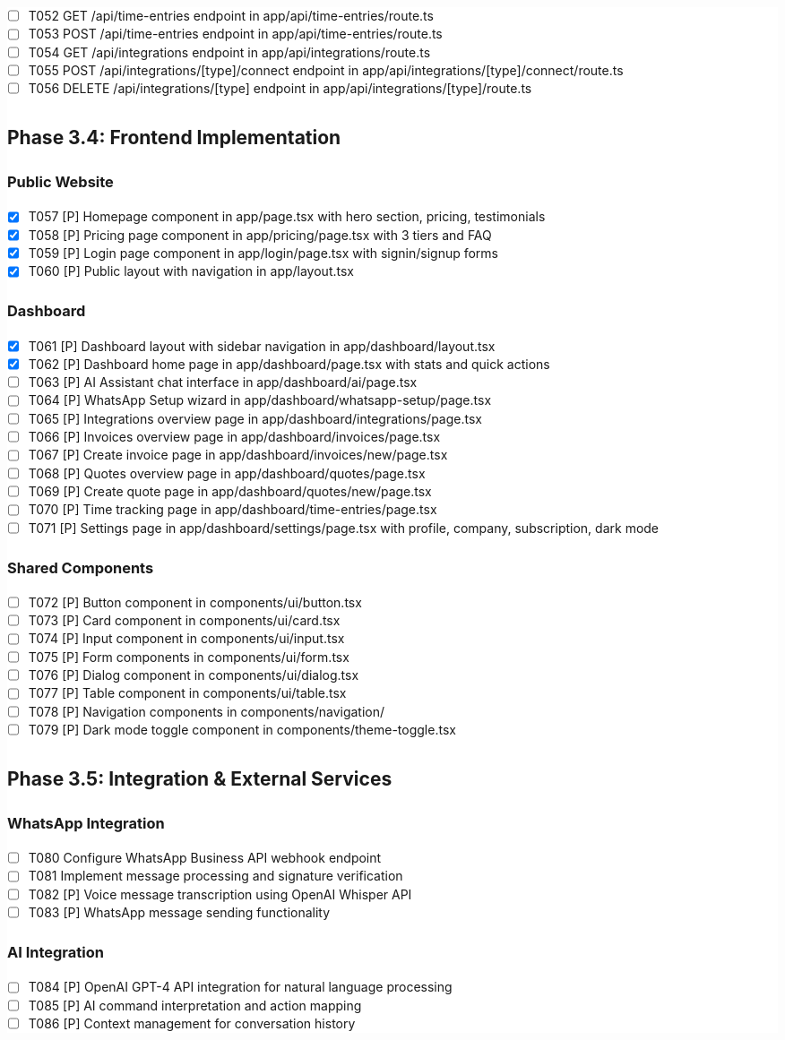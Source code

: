 - [ ] T052 GET /api/time-entries endpoint in app/api/time-entries/route.ts
- [ ] T053 POST /api/time-entries endpoint in app/api/time-entries/route.ts
- [ ] T054 GET /api/integrations endpoint in app/api/integrations/route.ts
- [ ] T055 POST /api/integrations/[type]/connect endpoint in app/api/integrations/[type]/connect/route.ts
- [ ] T056 DELETE /api/integrations/[type] endpoint in app/api/integrations/[type]/route.ts

## Phase 3.4: Frontend Implementation

### Public Website
- [x] T057 [P] Homepage component in app/page.tsx with hero section, pricing, testimonials
- [x] T058 [P] Pricing page component in app/pricing/page.tsx with 3 tiers and FAQ
- [x] T059 [P] Login page component in app/login/page.tsx with signin/signup forms
- [x] T060 [P] Public layout with navigation in app/layout.tsx

### Dashboard
- [x] T061 [P] Dashboard layout with sidebar navigation in app/dashboard/layout.tsx
- [x] T062 [P] Dashboard home page in app/dashboard/page.tsx with stats and quick actions
- [ ] T063 [P] AI Assistant chat interface in app/dashboard/ai/page.tsx
- [ ] T064 [P] WhatsApp Setup wizard in app/dashboard/whatsapp-setup/page.tsx
- [ ] T065 [P] Integrations overview page in app/dashboard/integrations/page.tsx
- [ ] T066 [P] Invoices overview page in app/dashboard/invoices/page.tsx
- [ ] T067 [P] Create invoice page in app/dashboard/invoices/new/page.tsx
- [ ] T068 [P] Quotes overview page in app/dashboard/quotes/page.tsx
- [ ] T069 [P] Create quote page in app/dashboard/quotes/new/page.tsx
- [ ] T070 [P] Time tracking page in app/dashboard/time-entries/page.tsx
- [ ] T071 [P] Settings page in app/dashboard/settings/page.tsx with profile, company, subscription, dark mode

### Shared Components
- [ ] T072 [P] Button component in components/ui/button.tsx
- [ ] T073 [P] Card component in components/ui/card.tsx
- [ ] T074 [P] Input component in components/ui/input.tsx
- [ ] T075 [P] Form components in components/ui/form.tsx
- [ ] T076 [P] Dialog component in components/ui/dialog.tsx
- [ ] T077 [P] Table component in components/ui/table.tsx
- [ ] T078 [P] Navigation components in components/navigation/
- [ ] T079 [P] Dark mode toggle component in components/theme-toggle.tsx

## Phase 3.5: Integration & External Services

### WhatsApp Integration
- [ ] T080 Configure WhatsApp Business API webhook endpoint
- [ ] T081 Implement message processing and signature verification
- [ ] T082 [P] Voice message transcription using OpenAI Whisper API
- [ ] T083 [P] WhatsApp message sending functionality

### AI Integration
- [ ] T084 [P] OpenAI GPT-4 API integration for natural language processing
- [ ] T085 [P] AI command interpretation and action mapping
- [ ] T086 [P] Context management for conversation history
